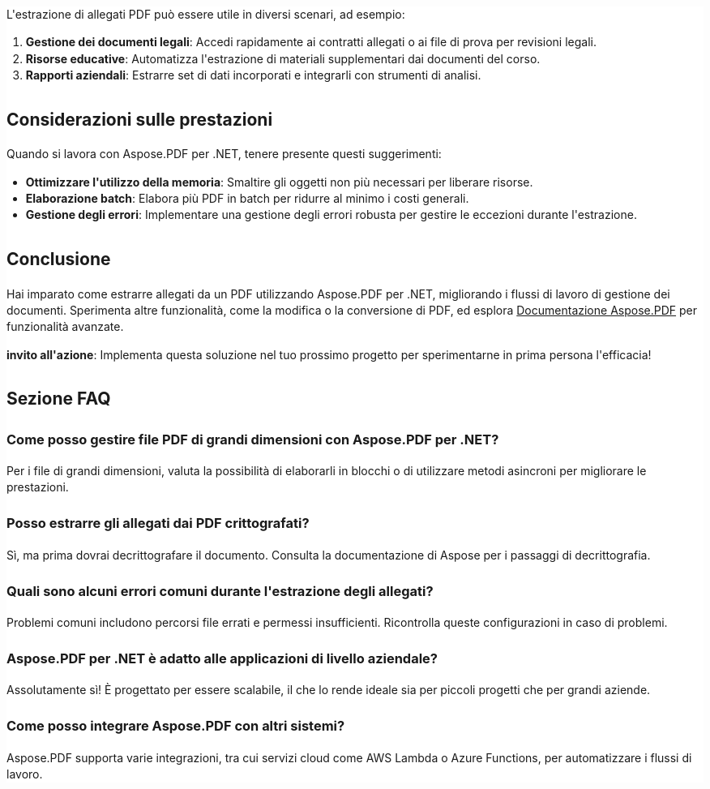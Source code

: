 L'estrazione di allegati PDF può essere utile in diversi scenari, ad esempio:
1. **Gestione dei documenti legali**: Accedi rapidamente ai contratti allegati o ai file di prova per revisioni legali.
2. **Risorse educative**: Automatizza l'estrazione di materiali supplementari dai documenti del corso.
3. **Rapporti aziendali**: Estrarre set di dati incorporati e integrarli con strumenti di analisi.

## Considerazioni sulle prestazioni

Quando si lavora con Aspose.PDF per .NET, tenere presente questi suggerimenti:
- **Ottimizzare l'utilizzo della memoria**: Smaltire gli oggetti non più necessari per liberare risorse.
- **Elaborazione batch**: Elabora più PDF in batch per ridurre al minimo i costi generali.
- **Gestione degli errori**: Implementare una gestione degli errori robusta per gestire le eccezioni durante l'estrazione.

## Conclusione

Hai imparato come estrarre allegati da un PDF utilizzando Aspose.PDF per .NET, migliorando i flussi di lavoro di gestione dei documenti. Sperimenta altre funzionalità, come la modifica o la conversione di PDF, ed esplora [Documentazione Aspose.PDF](https://reference.aspose.com/pdf/net/) per funzionalità avanzate.

**invito all'azione**: Implementa questa soluzione nel tuo prossimo progetto per sperimentarne in prima persona l'efficacia!

## Sezione FAQ

### Come posso gestire file PDF di grandi dimensioni con Aspose.PDF per .NET?
Per i file di grandi dimensioni, valuta la possibilità di elaborarli in blocchi o di utilizzare metodi asincroni per migliorare le prestazioni.

### Posso estrarre gli allegati dai PDF crittografati?
Sì, ma prima dovrai decrittografare il documento. Consulta la documentazione di Aspose per i passaggi di decrittografia.

### Quali sono alcuni errori comuni durante l'estrazione degli allegati?
Problemi comuni includono percorsi file errati e permessi insufficienti. Ricontrolla queste configurazioni in caso di problemi.

### Aspose.PDF per .NET è adatto alle applicazioni di livello aziendale?
Assolutamente sì! È progettato per essere scalabile, il che lo rende ideale sia per piccoli progetti che per grandi aziende.

### Come posso integrare Aspose.PDF con altri sistemi?
Aspose.PDF supporta varie integrazioni, tra cui servizi cloud come AWS Lambda o Azure Functions, per automatizzare i flussi di lavoro.

